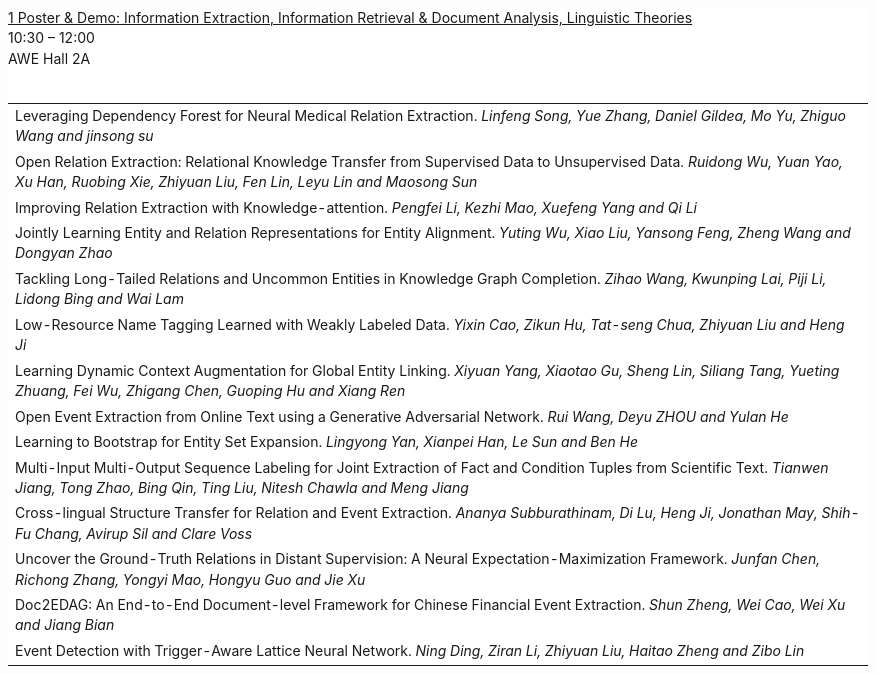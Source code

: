 <div class="session session-expandable session-posters" id="session-poster-1"><div id="expander"></div><a href="#" class="session-title">1 Poster & Demo: Information Extraction, Information Retrieval &amp; Document Analysis, Linguistic Theories </a><br/><span class="session-time" title="Tuesday, 5 November 2019">10:30 &ndash; 12:00</span><br/><span class="session-location btn btn--info btn--location">AWE Hall 2A</span><div class="poster-session-details"><br/><table class="poster-table">
<tr id="poster" poster-id="249"><td><span class="poster-title">Leveraging Dependency Forest for Neural Medical Relation Extraction. </span><em>Linfeng Song, Yue Zhang, Daniel Gildea, Mo Yu, Zhiguo Wang and jinsong su</em>&nbsp;&nbsp;<i class="fa fa-file-pdf-o paper-icon" data="https://www.aclweb.org/anthology/D19-1020.pdf" aria-hidden="true"></i></td></tr>
<tr id="poster" poster-id="569"><td><span class="poster-title">Open Relation Extraction: Relational Knowledge Transfer from Supervised Data to Unsupervised Data. </span><em>Ruidong Wu, Yuan Yao, Xu Han, Ruobing Xie, Zhiyuan Liu, Fen Lin, Leyu Lin and Maosong Sun</em>&nbsp;&nbsp;<i class="fa fa-file-pdf-o paper-icon" data="https://www.aclweb.org/anthology/D19-1021.pdf" aria-hidden="true"></i></td></tr>
<tr id="poster" poster-id="710"><td><span class="poster-title">Improving Relation Extraction with Knowledge-attention. </span><em>Pengfei Li, Kezhi Mao, Xuefeng Yang and Qi Li</em>&nbsp;&nbsp;<i class="fa fa-file-pdf-o paper-icon" data="https://www.aclweb.org/anthology/D19-1022.pdf" aria-hidden="true"></i></td></tr>
<tr id="poster" poster-id="782"><td><span class="poster-title">Jointly Learning Entity and Relation Representations for Entity Alignment. </span><em>Yuting Wu, Xiao Liu, Yansong Feng, Zheng Wang and Dongyan Zhao</em>&nbsp;&nbsp;<i class="fa fa-file-pdf-o paper-icon" data="https://www.aclweb.org/anthology/D19-1023.pdf" aria-hidden="true"></i></td></tr>
<tr id="poster" poster-id="796"><td><span class="poster-title">Tackling Long-Tailed Relations and Uncommon Entities in Knowledge Graph Completion. </span><em>Zihao Wang, Kwunping Lai, Piji Li, Lidong Bing and Wai Lam</em>&nbsp;&nbsp;<i class="fa fa-file-pdf-o paper-icon" data="https://www.aclweb.org/anthology/D19-1024.pdf" aria-hidden="true"></i></td></tr>
<tr id="poster" poster-id="821"><td><span class="poster-title">Low-Resource Name Tagging Learned with Weakly Labeled Data. </span><em>Yixin Cao, Zikun Hu, Tat-seng Chua, Zhiyuan Liu and Heng Ji</em>&nbsp;&nbsp;<i class="fa fa-file-pdf-o paper-icon" data="https://www.aclweb.org/anthology/D19-1025.pdf" aria-hidden="true"></i></td></tr>
<tr id="poster" poster-id="841"><td><span class="poster-title">Learning Dynamic Context Augmentation for Global Entity Linking. </span><em>Xiyuan Yang, Xiaotao Gu, Sheng Lin, Siliang Tang, Yueting Zhuang, Fei Wu, Zhigang Chen, Guoping Hu and Xiang Ren</em>&nbsp;&nbsp;<i class="fa fa-file-pdf-o paper-icon" data="https://www.aclweb.org/anthology/D19-1026.pdf" aria-hidden="true"></i></td></tr>
<tr id="poster" poster-id="859"><td><span class="poster-title">Open Event Extraction from Online Text using a Generative Adversarial Network. </span><em>Rui Wang, Deyu ZHOU and Yulan He</em>&nbsp;&nbsp;<i class="fa fa-file-pdf-o paper-icon" data="https://www.aclweb.org/anthology/D19-1027.pdf" aria-hidden="true"></i></td></tr>
<tr id="poster" poster-id="1001"><td><span class="poster-title">Learning to Bootstrap for Entity Set Expansion. </span><em>Lingyong Yan, Xianpei Han, Le Sun and Ben He</em>&nbsp;&nbsp;<i class="fa fa-file-pdf-o paper-icon" data="https://www.aclweb.org/anthology/D19-1028.pdf" aria-hidden="true"></i></td></tr>
<tr id="poster" poster-id="1149"><td><span class="poster-title">Multi-Input Multi-Output Sequence Labeling for Joint Extraction of Fact and Condition Tuples from Scientific Text. </span><em>Tianwen Jiang, Tong Zhao, Bing Qin, Ting Liu, Nitesh Chawla and Meng Jiang</em>&nbsp;&nbsp;<i class="fa fa-file-pdf-o paper-icon" data="https://www.aclweb.org/anthology/D19-1029.pdf" aria-hidden="true"></i></td></tr>
<tr id="poster" poster-id="1210"><td><span class="poster-title">Cross-lingual Structure Transfer for Relation and Event Extraction. </span><em>Ananya Subburathinam, Di Lu, Heng Ji, Jonathan May, Shih-Fu Chang, Avirup Sil and Clare Voss</em>&nbsp;&nbsp;<i class="fa fa-file-pdf-o paper-icon" data="https://www.aclweb.org/anthology/D19-1030.pdf" aria-hidden="true"></i></td></tr>
<tr id="poster" poster-id="1365"><td><span class="poster-title">Uncover the Ground-Truth Relations in Distant Supervision: A Neural Expectation-Maximization Framework. </span><em>Junfan Chen, Richong Zhang, Yongyi Mao, Hongyu Guo and Jie Xu</em>&nbsp;&nbsp;<i class="fa fa-file-pdf-o paper-icon" data="https://www.aclweb.org/anthology/D19-1031.pdf" aria-hidden="true"></i></td></tr>
<tr id="poster" poster-id="1736"><td><span class="poster-title">Doc2EDAG: An End-to-End Document-level Framework for Chinese Financial Event Extraction. </span><em>Shun Zheng, Wei Cao, Wei Xu and Jiang Bian</em>&nbsp;&nbsp;<i class="fa fa-file-pdf-o paper-icon" data="https://www.aclweb.org/anthology/D19-1032.pdf" aria-hidden="true"></i></td></tr>
<tr id="poster" poster-id="1816"><td><span class="poster-title">Event Detection with Trigger-Aware Lattice Neural Network. </span><em>Ning Ding, Ziran Li, Zhiyuan Liu, Haitao Zheng and Zibo Lin</em>&nbsp;&nbsp;<i class="fa fa-file-pdf-o paper-icon" data="https://www.aclweb.org/anthology/D19-1033.pdf" aria-hidden="true"></i></td></tr>